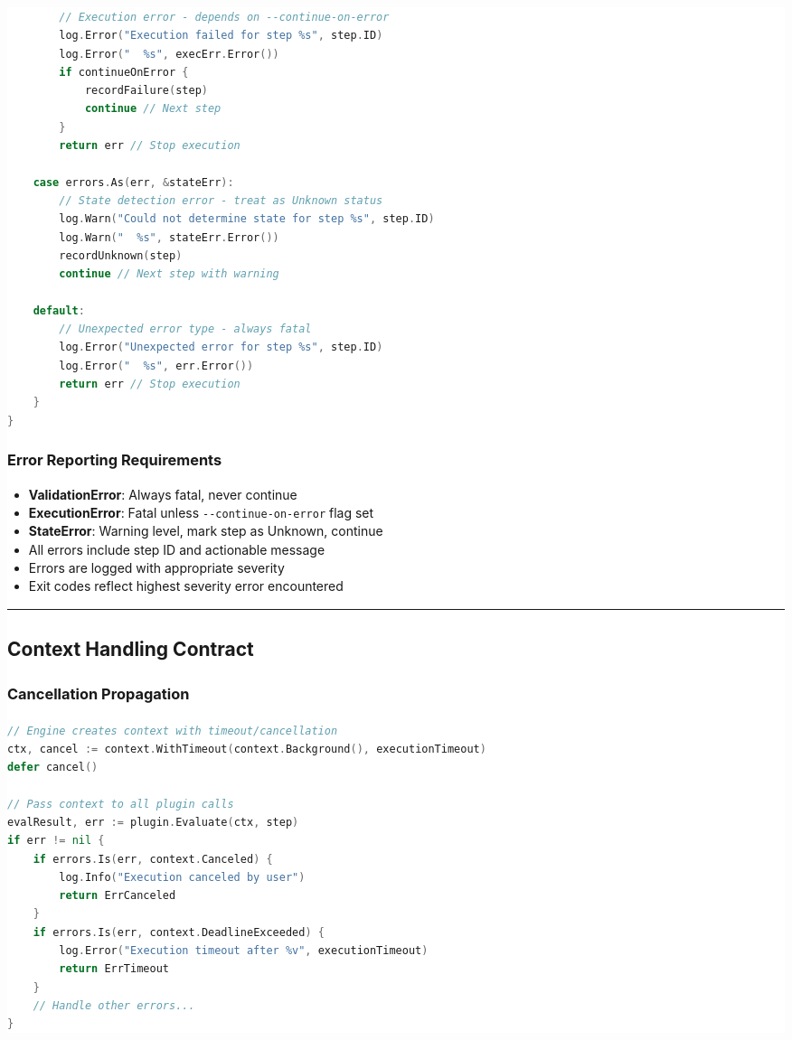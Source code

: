 ```go
        // Execution error - depends on --continue-on-error
        log.Error("Execution failed for step %s", step.ID)
        log.Error("  %s", execErr.Error())
        if continueOnError {
            recordFailure(step)
            continue // Next step
        }
        return err // Stop execution
        
    case errors.As(err, &stateErr):
        // State detection error - treat as Unknown status
        log.Warn("Could not determine state for step %s", step.ID)
        log.Warn("  %s", stateErr.Error())
        recordUnknown(step)
        continue // Next step with warning
        
    default:
        // Unexpected error type - always fatal
        log.Error("Unexpected error for step %s", step.ID)
        log.Error("  %s", err.Error())
        return err // Stop execution
    }
}
```

### Error Reporting Requirements

- **ValidationError**: Always fatal, never continue
- **ExecutionError**: Fatal unless `--continue-on-error` flag set
- **StateError**: Warning level, mark step as Unknown, continue
- All errors include step ID and actionable message
- Errors are logged with appropriate severity
- Exit codes reflect highest severity error encountered

---

## Context Handling Contract

### Cancellation Propagation

```go
// Engine creates context with timeout/cancellation
ctx, cancel := context.WithTimeout(context.Background(), executionTimeout)
defer cancel()

// Pass context to all plugin calls
evalResult, err := plugin.Evaluate(ctx, step)
if err != nil {
    if errors.Is(err, context.Canceled) {
        log.Info("Execution canceled by user")
        return ErrCanceled
    }
    if errors.Is(err, context.DeadlineExceeded) {
        log.Error("Execution timeout after %v", executionTimeout)
        return ErrTimeout
    }
    // Handle other errors...
}
```
